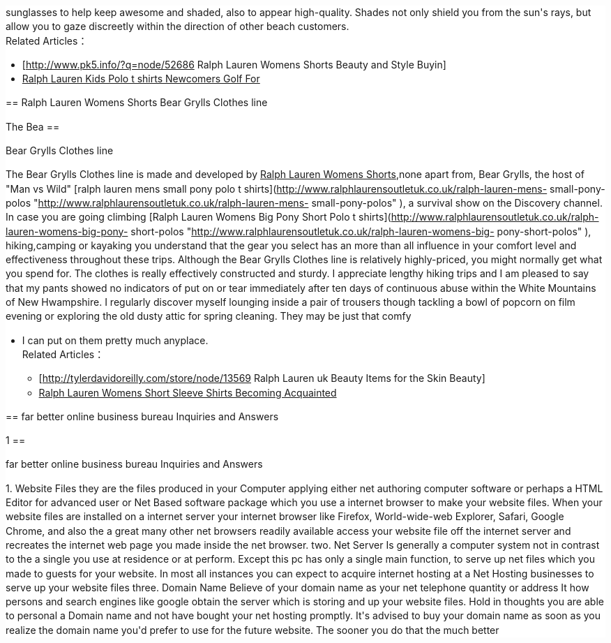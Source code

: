 sunglasses to help keep awesome and shaded, also to appear high-quality.
Shades not only shield you from the sun's rays, but allow you to gaze
discreetly within the direction of other beach customers.  
Related Articles：

  * [<http://www.pk5.info/?q=node/52686> Ralph Lauren Womens Shorts Beauty and Style Buyin]
  * [Ralph Lauren Kids Polo t shirts Newcomers Golf For](http://pilgrimreviews.com/node/24641 "http://pilgrimreviews.com/node/24641" )

== Ralph Lauren Womens Shorts Bear Grylls Clothes line

The Bea ==

Bear Grylls Clothes line

The Bear Grylls Clothes line is made and developed by [Ralph Lauren Womens
Shorts](http://www.ralphlaurensoutletuk.co.uk/ralph-lauren-womens-shorts
"http://www.ralphlaurensoutletuk.co.uk/ralph-lauren-womens-shorts" ),none
apart from, Bear Grylls, the host of "Man vs Wild" [ralph lauren mens small
pony polo t shirts](http://www.ralphlaurensoutletuk.co.uk/ralph-lauren-mens-
small-pony-polos "http://www.ralphlaurensoutletuk.co.uk/ralph-lauren-mens-
small-pony-polos" ), a survival show on the Discovery channel. In case you are
going climbing [Ralph Lauren Womens Big Pony Short Polo t
shirts](http://www.ralphlaurensoutletuk.co.uk/ralph-lauren-womens-big-pony-
short-polos "http://www.ralphlaurensoutletuk.co.uk/ralph-lauren-womens-big-
pony-short-polos" ), hiking,camping or kayaking you understand that the gear
you select has an more than all influence in your comfort level and
effectiveness throughout these trips. Although the Bear Grylls Clothes line is
relatively highly-priced, you might normally get what you spend for. The
clothes is really effectively constructed and sturdy. I appreciate lengthy
hiking trips and I am pleased to say that my pants showed no indicators of put
on or tear immediately after ten days of continuous abuse within the White
Mountains of New Hwampshire. I regularly discover myself lounging inside a
pair of trousers though tackling a bowl of popcorn on film evening or
exploring the old dusty attic for spring cleaning. They may be just that comfy
- I can put on them pretty much anyplace.  
Related Articles：

  * [<http://tylerdavidoreilly.com/store/node/13569> Ralph Lauren uk Beauty Items for the Skin Beauty]
  * [Ralph Lauren Womens Short Sleeve Shirts Becoming Acquainted](http://www.outages.org/index.php/User:Ralphuk24#Ralph_Lauren_Womens_Short_Sleeve_Shirts_Becoming_Acquainted "http://www.outages.org/index.php/User:Ralphuk24#Ralph_Lauren_Womens_Short_Sleeve_Shirts_Becoming_Acquainted" )

== far better online business bureau Inquiries and Answers

1 ==

far better online business bureau Inquiries and Answers

1\. Website Files they are the files produced in your Computer applying either
net authoring computer software or perhaps a HTML Editor for advanced user or
Net Based software package which you use a internet browser to make your
website files. When your website files are installed on a internet server your
internet browser like Firefox, World-wide-web Explorer, Safari, Google Chrome,
and also the a great many other net browsers readily available access your
website file off the internet server and recreates the internet web page you
made inside the net browser. two. Net Server Is generally a computer system
not in contrast to the a single you use at residence or at perform. Except
this pc has only a single main function, to serve up net files which you made
to guests for your website. In most all instances you can expect to acquire
internet hosting at a Net Hosting businesses to serve up your website files
three. Domain Name Believe of your domain name as your net telephone quantity
or address It how persons and search engines like google obtain the server
which is storing and up your website files. Hold in thoughts you are able to
personal a Domain name and not have bought your net hosting promptly. It's
advised to buy your domain name as soon as you realize the domain name you'd
prefer to use for the future website. The sooner you do that the much better